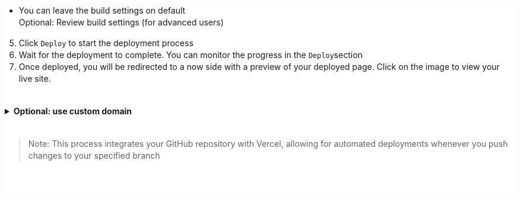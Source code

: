    - You can leave the build settings on default</br>Optional: Review build settings (for advanced users)

5. Click `Deploy` to start the deployment process
6. Wait for the deployment to complete. You can monitor the progress in the `Deploy`section
7. Once deployed, you will be redirected to a now side with a preview of your deployed page. Click on the image to view your live site.

[^1]: If the desired GitHub repository is not listed, go to GitHub and check your Vercel configurations under Settings > Applications.

</br>

<details><summary style="font-weight:bold;">Optional: use custom domain</summary></details>

</br>

> Note: This process integrates your GitHub repository with Vercel, allowing for automated deployments whenever you push changes to your specified branch

</br>
</br>
